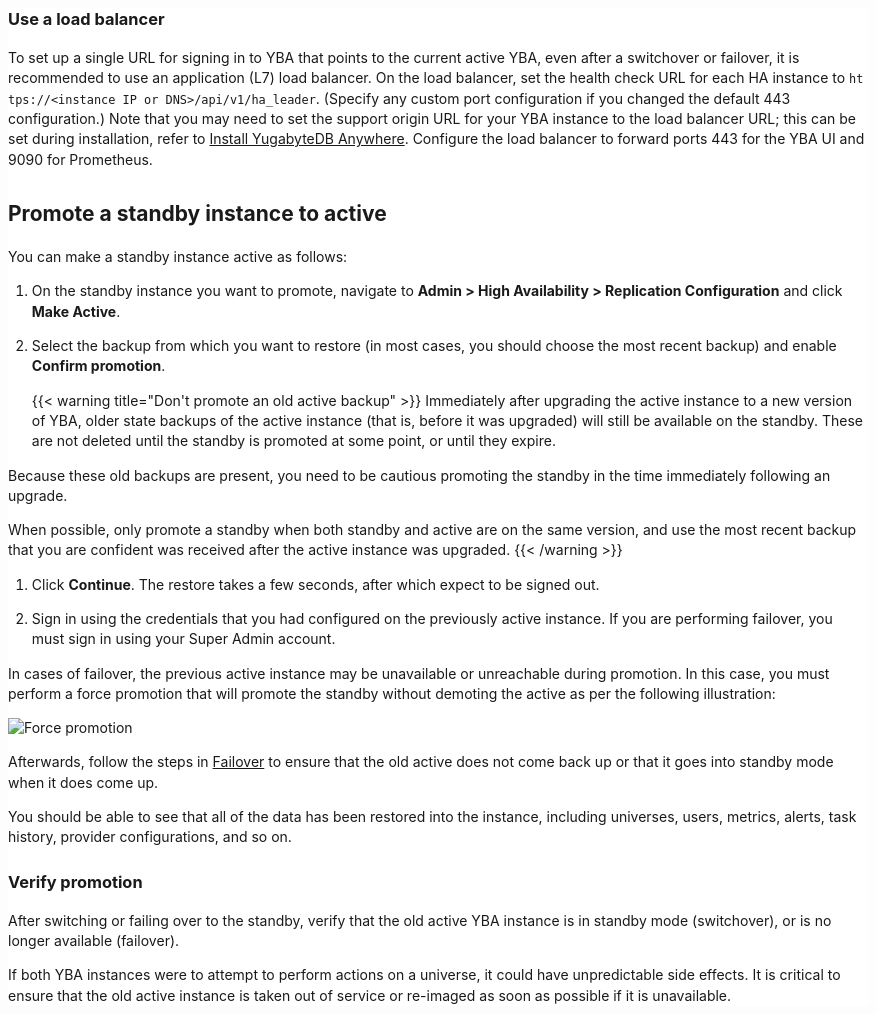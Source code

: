 ### Use a load balancer

To set up a single URL for signing in to YBA that points to the current active YBA, even after a switchover or failover, it is recommended to use an application (L7) load balancer. On the load balancer, set the health check URL for each HA instance to `https://<instance IP or DNS>/api/v1/ha_leader`. (Specify any custom port configuration if you changed the default 443 configuration.) Note that you may need to set the support origin URL for your YBA instance to the load balancer URL; this can be set during installation, refer to [Install YugabyteDB Anywhere](../../install-yugabyte-platform/install-software/installer/). Configure the load balancer to forward ports 443 for the YBA UI and 9090 for Prometheus.

## Promote a standby instance to active

You can make a standby instance active as follows:

1. On the standby instance you want to promote, navigate to **Admin > High Availability > Replication Configuration** and click **Make Active**.

1. Select the backup from which you want to restore (in most cases, you should choose the most recent backup) and enable **Confirm promotion**.

    {{< warning title="Don't promote an old active backup" >}}
Immediately after upgrading the active instance to a new version of YBA, older state backups of the active instance (that is, before it was upgraded) will still be available on the standby. These are not deleted until the standby is promoted at some point, or until they expire.

Because these old backups are present, you need to be cautious promoting the standby in the time immediately following an upgrade.

When possible, only promote a standby when both standby and active are on the same version, and use the most recent backup that you are confident was received after the active instance was upgraded.
    {{< /warning >}}

1. Click **Continue**. The restore takes a few seconds, after which expect to be signed out.

1. Sign in using the credentials that you had configured on the previously active instance. If you are performing failover, you must sign in using your Super Admin account.

In cases of failover, the previous active instance may be unavailable or unreachable during promotion. In this case, you must perform a force promotion that will promote the standby without demoting the active as per the following illustration:

![Force promotion](/images/yp/high-availability/ha-force-promotion.png)

Afterwards, follow the steps in [Failover](#failover) to ensure that the old active does not come back up or that it goes into standby mode when it does come up.

You should be able to see that all of the data has been restored into the instance, including universes, users, metrics, alerts, task history, provider configurations, and so on.

### Verify promotion

After switching or failing over to the standby, verify that the old active YBA instance is in standby mode (switchover), or is no longer available (failover).

If both YBA instances were to attempt to perform actions on a universe, it could have unpredictable side effects. It is critical to ensure that the old active instance is taken out of service or re-imaged as soon as possible if it is unavailable.
